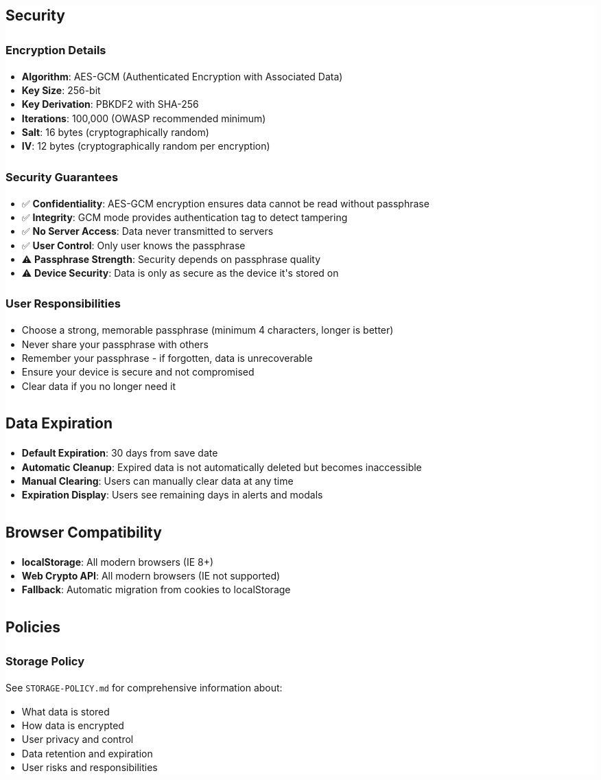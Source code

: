 ## Security

### Encryption Details

- **Algorithm**: AES-GCM (Authenticated Encryption with Associated Data)
- **Key Size**: 256-bit
- **Key Derivation**: PBKDF2 with SHA-256
- **Iterations**: 100,000 (OWASP recommended minimum)
- **Salt**: 16 bytes (cryptographically random)
- **IV**: 12 bytes (cryptographically random per encryption)

### Security Guarantees

- ✅ **Confidentiality**: AES-GCM encryption ensures data cannot be read without passphrase
- ✅ **Integrity**: GCM mode provides authentication tag to detect tampering
- ✅ **No Server Access**: Data never transmitted to servers
- ✅ **User Control**: Only user knows the passphrase
- ⚠️ **Passphrase Strength**: Security depends on passphrase quality
- ⚠️ **Device Security**: Data is only as secure as the device it's stored on

### User Responsibilities

- Choose a strong, memorable passphrase (minimum 4 characters, longer is better)
- Never share your passphrase with others
- Remember your passphrase - if forgotten, data is unrecoverable
- Ensure your device is secure and not compromised
- Clear data if you no longer need it

## Data Expiration

- **Default Expiration**: 30 days from save date
- **Automatic Cleanup**: Expired data is not automatically deleted but becomes inaccessible
- **Manual Clearing**: Users can manually clear data at any time
- **Expiration Display**: Users see remaining days in alerts and modals

## Browser Compatibility

- **localStorage**: All modern browsers (IE 8+)
- **Web Crypto API**: All modern browsers (IE not supported)
- **Fallback**: Automatic migration from cookies to localStorage

## Policies

### Storage Policy

See `STORAGE-POLICY.md` for comprehensive information about:

- What data is stored
- How data is encrypted
- User privacy and control
- Data retention and expiration
- User risks and responsibilities
